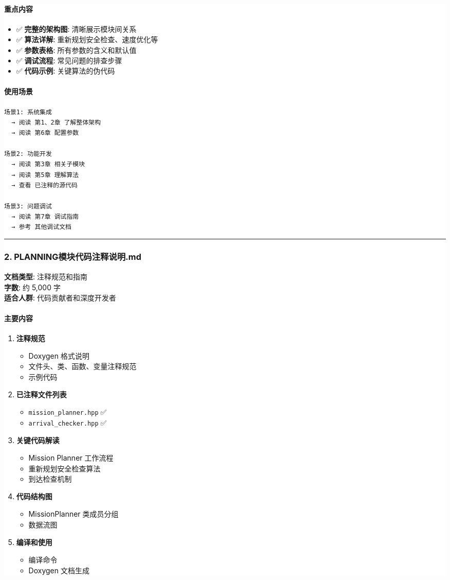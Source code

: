 #### 重点内容

- ✅ **完整的架构图**: 清晰展示模块间关系
- ✅ **算法详解**: 重新规划安全检查、速度优化等
- ✅ **参数表格**: 所有参数的含义和默认值
- ✅ **调试流程**: 常见问题的排查步骤
- ✅ **代码示例**: 关键算法的伪代码

#### 使用场景

```
场景1: 系统集成
  → 阅读 第1、2章 了解整体架构
  → 阅读 第6章 配置参数
  
场景2: 功能开发
  → 阅读 第3章 相关子模块
  → 阅读 第5章 理解算法
  → 查看 已注释的源代码
  
场景3: 问题调试
  → 阅读 第7章 调试指南
  → 参考 其他调试文档
```

---

### 2. PLANNING模块代码注释说明.md

**文档类型**: 注释规范和指南  
**字数**: 约 5,000 字  
**适合人群**: 代码贡献者和深度开发者

#### 主要内容

1. **注释规范**
   - Doxygen 格式说明
   - 文件头、类、函数、变量注释规范
   - 示例代码

2. **已注释文件列表**
   - `mission_planner.hpp` ✅
   - `arrival_checker.hpp` ✅

3. **关键代码解读**
   - Mission Planner 工作流程
   - 重新规划安全检查算法
   - 到达检查机制

4. **代码结构图**
   - MissionPlanner 类成员分组
   - 数据流图

5. **编译和使用**
   - 编译命令
   - Doxygen 文档生成

